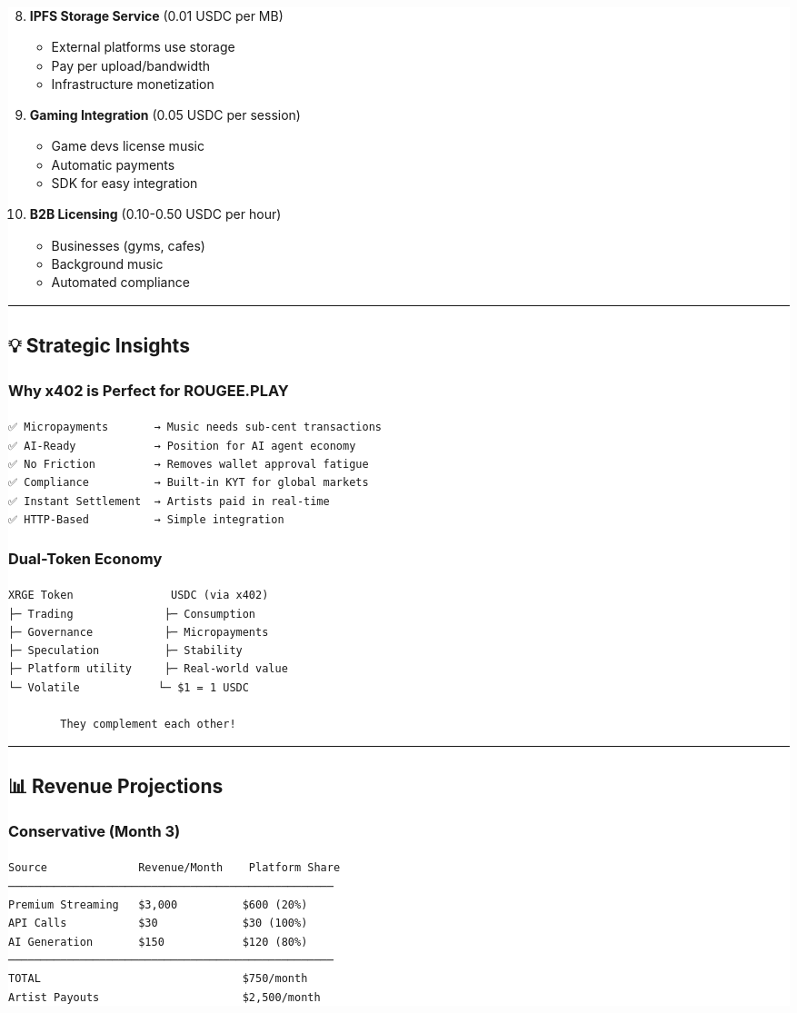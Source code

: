 8. **IPFS Storage Service** (0.01 USDC per MB)
   - External platforms use storage
   - Pay per upload/bandwidth
   - Infrastructure monetization

9. **Gaming Integration** (0.05 USDC per session)
   - Game devs license music
   - Automatic payments
   - SDK for easy integration

10. **B2B Licensing** (0.10-0.50 USDC per hour)
    - Businesses (gyms, cafes)
    - Background music
    - Automated compliance

---

## 💡 Strategic Insights

### Why x402 is Perfect for ROUGEE.PLAY

```
✅ Micropayments       → Music needs sub-cent transactions
✅ AI-Ready            → Position for AI agent economy  
✅ No Friction         → Removes wallet approval fatigue
✅ Compliance          → Built-in KYT for global markets
✅ Instant Settlement  → Artists paid in real-time
✅ HTTP-Based          → Simple integration
```

### Dual-Token Economy

```
XRGE Token               USDC (via x402)
├─ Trading              ├─ Consumption
├─ Governance           ├─ Micropayments
├─ Speculation          ├─ Stability
├─ Platform utility     ├─ Real-world value
└─ Volatile            └─ $1 = 1 USDC

        They complement each other!
```

---

## 📊 Revenue Projections

### Conservative (Month 3)
```
Source              Revenue/Month    Platform Share
──────────────────────────────────────────────────
Premium Streaming   $3,000          $600 (20%)
API Calls           $30             $30 (100%)
AI Generation       $150            $120 (80%)
──────────────────────────────────────────────────
TOTAL                               $750/month
Artist Payouts                      $2,500/month
```
